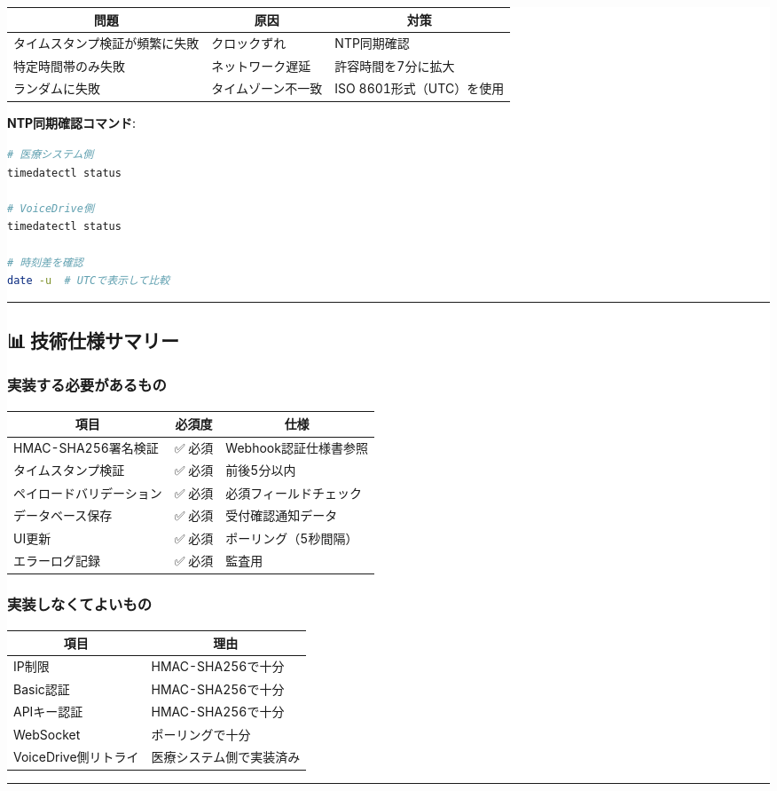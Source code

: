 | 問題 | 原因 | 対策 |
|-----|------|------|
| タイムスタンプ検証が頻繁に失敗 | クロックずれ | NTP同期確認 |
| 特定時間帯のみ失敗 | ネットワーク遅延 | 許容時間を7分に拡大 |
| ランダムに失敗 | タイムゾーン不一致 | ISO 8601形式（UTC）を使用 |

**NTP同期確認コマンド**:
```bash
# 医療システム側
timedatectl status

# VoiceDrive側
timedatectl status

# 時刻差を確認
date -u  # UTCで表示して比較
```

---

## 📊 技術仕様サマリー

### 実装する必要があるもの

| 項目 | 必須度 | 仕様 |
|------|--------|------|
| HMAC-SHA256署名検証 | ✅ 必須 | Webhook認証仕様書参照 |
| タイムスタンプ検証 | ✅ 必須 | 前後5分以内 |
| ペイロードバリデーション | ✅ 必須 | 必須フィールドチェック |
| データベース保存 | ✅ 必須 | 受付確認通知データ |
| UI更新 | ✅ 必須 | ポーリング（5秒間隔） |
| エラーログ記録 | ✅ 必須 | 監査用 |

### 実装しなくてよいもの

| 項目 | 理由 |
|------|------|
| IP制限 | HMAC-SHA256で十分 |
| Basic認証 | HMAC-SHA256で十分 |
| APIキー認証 | HMAC-SHA256で十分 |
| WebSocket | ポーリングで十分 |
| VoiceDrive側リトライ | 医療システム側で実装済み |

---
